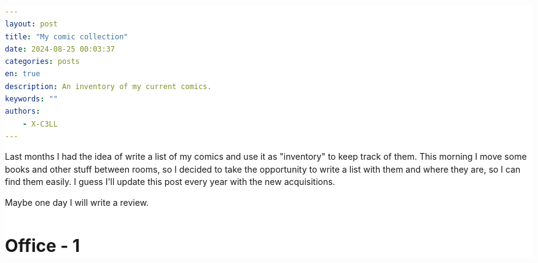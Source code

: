 ```yaml
---
layout: post
title: "My comic collection"
date: 2024-08-25 00:03:37
categories: posts
en: true
description: An inventory of my current comics. 
keywords: ""
authors:
    - X-C3LL
---
```


Last months I had the idea of write a list of my comics and use it as "inventory" to keep track of them. This morning I move some books and other stuff between rooms, so I decided to take the opportunity to write a list with them and where they are, so I can find them easily. I guess I'll update this post every year with the new acquisitions. 

Maybe one day I will write a review.

# Office - 1